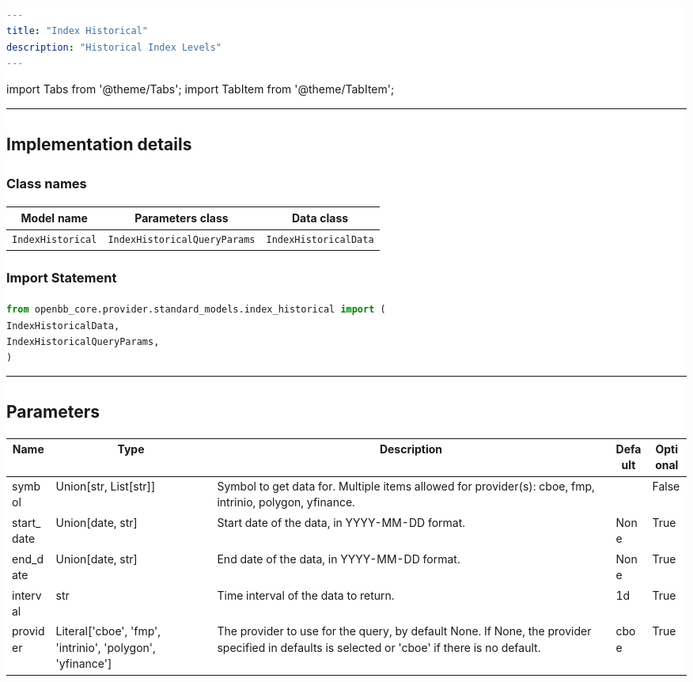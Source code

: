 ```yaml
---
title: "Index Historical"
description: "Historical Index Levels"
---
```




import Tabs from '@theme/Tabs';
import TabItem from '@theme/TabItem';

---

## Implementation details

### Class names

| Model name | Parameters class | Data class |
| ---------- | ---------------- | ---------- |
| `IndexHistorical` | `IndexHistoricalQueryParams` | `IndexHistoricalData` |

### Import Statement

```python
from openbb_core.provider.standard_models.index_historical import (
IndexHistoricalData,
IndexHistoricalQueryParams,
)
```

---

## Parameters

<Tabs>

<TabItem value='standard' label='standard'>

| Name | Type | Description | Default | Optional |
| ---- | ---- | ----------- | ------- | -------- |
| symbol | Union[str, List[str]] | Symbol to get data for. Multiple items allowed for provider(s): cboe, fmp, intrinio, polygon, yfinance. |  | False |
| start_date | Union[date, str] | Start date of the data, in YYYY-MM-DD format. | None | True |
| end_date | Union[date, str] | End date of the data, in YYYY-MM-DD format. | None | True |
| interval | str | Time interval of the data to return. | 1d | True |
| provider | Literal['cboe', 'fmp', 'intrinio', 'polygon', 'yfinance'] | The provider to use for the query, by default None. If None, the provider specified in defaults is selected or 'cboe' if there is no default. | cboe | True |
</TabItem>

<TabItem value='cboe' label='cboe'>
